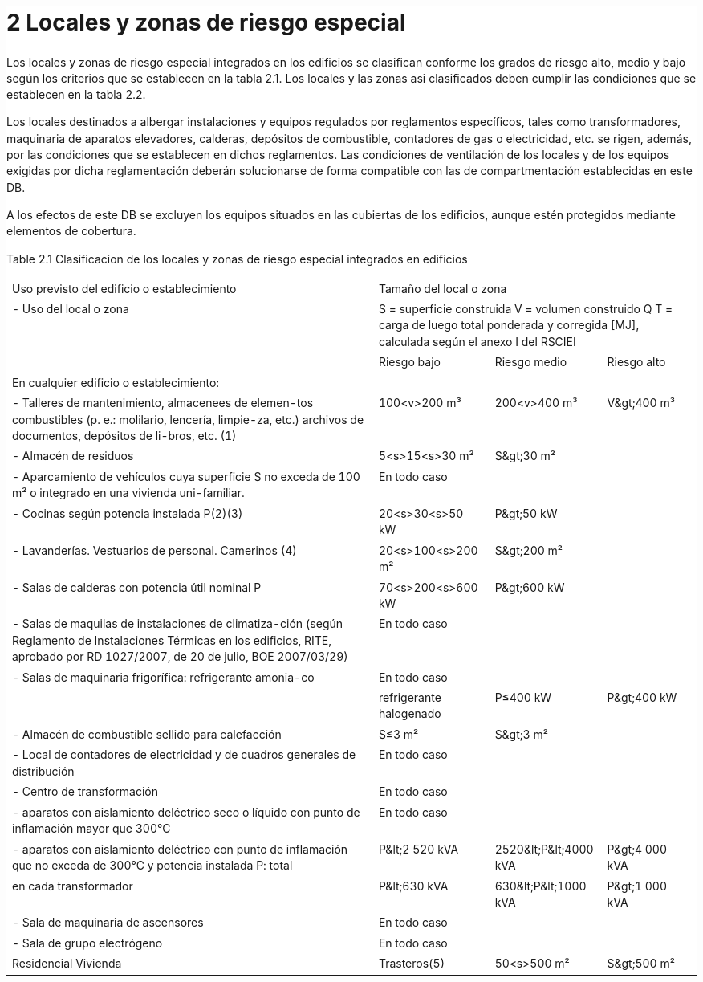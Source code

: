 # 2 Locales y zonas de riesgo especial

Los locales y zonas de riesgo especial integrados en los edificios se clasifican conforme los grados de riesgo alto, medio y bajo según los criterios que se establecen en la tabla 2.1. Los locales y las zonas asi clasificados deben cumplir las condiciones que se establecen en la tabla 2.2.

Los locales destinados a albergar instalaciones y equipos regulados por reglamentos específicos, tales como transformadores, maquinaria de aparatos elevadores, calderas, depósitos de combustible, contadores de gas o electricidad, etc. se rigen, además, por las condiciones que se establecen en dichos reglamentos. Las condiciones de ventilación de los locales y de los equipos exigidas por dicha reglamentación deberán solucionarse de forma compatible con las de compartmentación establecidas en este DB.

A los efectos de este DB se excluyen los equipos situados en las cubiertas de los edificios, aunque estén protegidos mediante elementos de cobertura.

Table 2.1 Clasificacion de los locales y zonas de riesgo especial integrados en edificios  

<table><tr><td>Uso previsto del edificio o establecimiento</td><td colspan="3">Tamaño del local o zona</td><td></td></tr><tr><td rowspan="2">- Uso del local o zona</td><td colspan="3">S = superficie construida
V = volumen construido
Q T = carga de luego total ponderada y corregida
[MJ], calculada según el anexo I del RSCIEI</td><td></td></tr><tr><td>Riesgo bajo</td><td>Riesgo medio</td><td>Riesgo alto</td><td></td></tr><tr><td>En cualquier edificio o establecimiento:</td><td></td><td></td><td></td><td></td></tr><tr><td>- Talleres de mantenimiento, almacenees de elemen-tos combustibles (p. e.: molilario, lencería, limpie-za, etc.) archivos de documentos, depósitos de li-bros, etc. (1)</td><td>100&lt;v&gt;200 m³</td><td>200&lt;v&gt;400 m³</td><td>V&amp;gt;400 m³</td><td></td></tr><tr><td>- Almacén de residuos</td><td>5&lt;s&gt;15&lt;s&gt;30 m²</td><td>S&amp;gt;30 m²</td><td></td><td></td></tr><tr><td>- Aparcamiento de vehículos cuya superficie S no exceda de 100 m² o integrado en una vivienda uni-familiar.</td><td>En todo caso</td><td></td><td></td><td></td></tr><tr><td>- Cocinas según potencia instalada P(2)(3)</td><td>20&lt;s&gt;30&lt;s&gt;50 kW</td><td>P&amp;gt;50 kW</td><td></td><td></td></tr><tr><td>- Lavanderías. Vestuarios de personal. Camerinos (4)</td><td>20&lt;s&gt;100&lt;s&gt;200 m²</td><td>S&amp;gt;200 m²</td><td></td><td></td></tr><tr><td>- Salas de calderas con potencia útil nominal P</td><td>70&lt;s&gt;200&lt;s&gt;600 kW</td><td>P&amp;gt;600 kW</td><td></td><td></td></tr><tr><td>- Salas de maquilas de instalaciones de climatiza-ción (según Reglamento de Instalaciones Térmicas en los edificios, RITE, aprobado por RD 1027/2007, de 20 de julio, BOE 2007/03/29)</td><td>En todo caso</td><td></td><td></td><td></td></tr><tr><td rowspan="2">- Salas de maquinaria frigorífica: refrigerante amonia-co</td><td>En todo caso</td><td></td><td></td><td></td></tr><tr><td>refrigerante halogenado</td><td>P≤400 kW</td><td>P&amp;gt;400 kW</td><td></td></tr><tr><td>- Almacén de combustible sellido para calefacción</td><td>S≤3 m²</td><td>S&amp;gt;3 m²</td><td></td><td></td></tr><tr><td>- Local de contadores de electricidad y de cuadros generales de distribución</td><td>En todo caso</td><td></td><td></td><td></td></tr><tr><td>- Centro de transformación</td><td>En todo caso</td><td></td><td></td><td></td></tr><tr><td>- aparatos con aislamiento deléctrico seco o líquido con punto de inflamación mayor que 300℃</td><td>En todo caso</td><td></td><td></td><td></td></tr><tr><td>- aparatos con aislamiento deléctrico con punto de inflamación que no exceda de 300℃ y potencia instalada P: total</td><td>P&amp;lt;2 520 kVA</td><td>2520&amp;lt;P&amp;lt;4000 kVA</td><td>P&amp;gt;4 000 kVA</td><td></td></tr><tr><td>en cada transformador</td><td>P&amp;lt;630 kVA</td><td>630&amp;lt;P&amp;lt;1000 kVA</td><td>P&amp;gt;1 000 kVA</td><td></td></tr><tr><td>- Sala de maquinaria de ascensores</td><td>En todo caso</td><td></td><td></td><td></td></tr><tr><td>- Sala de grupo electrógeno</td><td>En todo caso</td><td></td><td></td><td></td></tr><tr><td>Residencial Vivienda</td><td>Trasteros(5)</td><td>50&lt;s&gt;500 m²</td><td>S&amp;gt;500 m²</td><td></td></tr></table>

